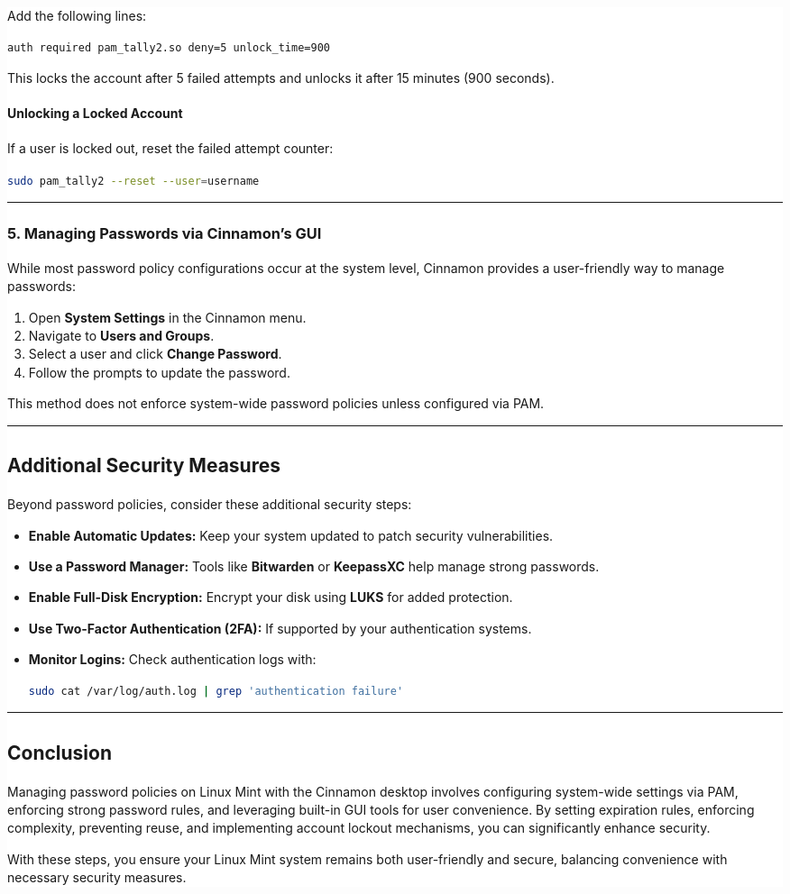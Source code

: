 Add the following lines:

```bash
auth required pam_tally2.so deny=5 unlock_time=900
```

This locks the account after 5 failed attempts and unlocks it after 15 minutes (900 seconds).

#### Unlocking a Locked Account

If a user is locked out, reset the failed attempt counter:

```bash
sudo pam_tally2 --reset --user=username
```

---

### 5. Managing Passwords via Cinnamon’s GUI

While most password policy configurations occur at the system level, Cinnamon provides a user-friendly way to manage passwords:

1. Open **System Settings** in the Cinnamon menu.
2. Navigate to **Users and Groups**.
3. Select a user and click **Change Password**.
4. Follow the prompts to update the password.

This method does not enforce system-wide password policies unless configured via PAM.

---

## Additional Security Measures

Beyond password policies, consider these additional security steps:

- **Enable Automatic Updates:** Keep your system updated to patch security vulnerabilities.
- **Use a Password Manager:** Tools like **Bitwarden** or **KeepassXC** help manage strong passwords.
- **Enable Full-Disk Encryption:** Encrypt your disk using **LUKS** for added protection.
- **Use Two-Factor Authentication (2FA):** If supported by your authentication systems.
- **Monitor Logins:** Check authentication logs with:

  ```bash
  sudo cat /var/log/auth.log | grep 'authentication failure'
  ```

---

## Conclusion

Managing password policies on Linux Mint with the Cinnamon desktop involves configuring system-wide settings via PAM, enforcing strong password rules, and leveraging built-in GUI tools for user convenience. By setting expiration rules, enforcing complexity, preventing reuse, and implementing account lockout mechanisms, you can significantly enhance security.

With these steps, you ensure your Linux Mint system remains both user-friendly and secure, balancing convenience with necessary security measures.
